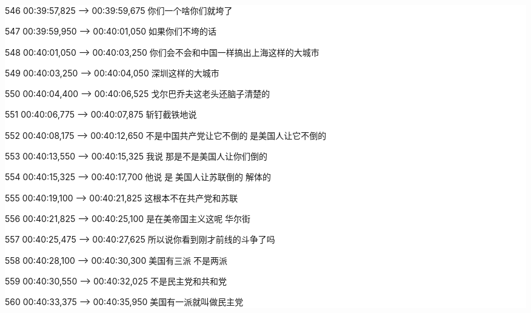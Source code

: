 546
00:39:57,825 –&gt; 00:39:59,675
你们一个啥你们就垮了
 
547
00:39:59,950 –&gt; 00:40:01,050
如果你们不垮的话
 
548
00:40:01,050 –&gt; 00:40:03,250
你们会不会和中国一样搞出上海这样的大城市
 
549
00:40:03,250 –&gt; 00:40:04,050
深圳这样的大城市
 
550
00:40:04,400 –&gt; 00:40:06,525
戈尔巴乔夫这老头还脑子清楚的
 
551
00:40:06,775 –&gt; 00:40:07,875
斩钉截铁地说
 
552
00:40:08,175 –&gt; 00:40:12,650
不是中国共产党让它不倒的 是美国人让它不倒的
 
553
00:40:13,550 –&gt; 00:40:15,325
我说 那是不是美国人让你们倒的
 
554
00:40:15,325 –&gt; 00:40:17,700
他说 是 美国人让苏联倒的 解体的
 
555
00:40:19,100 –&gt; 00:40:21,825
这根本不在共产党和苏联
 
556
00:40:21,825 –&gt; 00:40:25,100
是在美帝国主义这呢 华尔街
 
557
00:40:25,475 –&gt; 00:40:27,625
所以说你看到刚才前线的斗争了吗
 
558
00:40:28,100 –&gt; 00:40:30,300
美国有三派 不是两派
 
559
00:40:30,550 –&gt; 00:40:32,025
不是民主党和共和党
 
560
00:40:33,375 –&gt; 00:40:35,950
美国有一派就叫做民主党
 